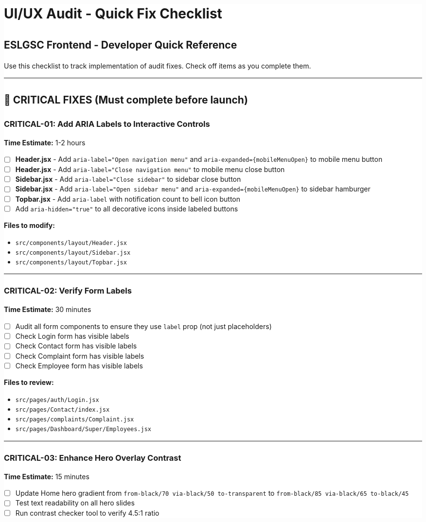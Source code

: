 # UI/UX Audit - Quick Fix Checklist
## ESLGSC Frontend - Developer Quick Reference

Use this checklist to track implementation of audit fixes. Check off items as you complete them.

---

## 🔴 CRITICAL FIXES (Must complete before launch)

### CRITICAL-01: Add ARIA Labels to Interactive Controls
**Time Estimate:** 1-2 hours

- [ ] **Header.jsx** - Add `aria-label="Open navigation menu"` and `aria-expanded={mobileMenuOpen}` to mobile menu button
- [ ] **Header.jsx** - Add `aria-label="Close navigation menu"` to mobile menu close button
- [ ] **Sidebar.jsx** - Add `aria-label="Close sidebar"` to sidebar close button
- [ ] **Sidebar.jsx** - Add `aria-label="Open sidebar menu"` and `aria-expanded={mobileMenuOpen}` to sidebar hamburger
- [ ] **Topbar.jsx** - Add `aria-label` with notification count to bell icon button
- [ ] Add `aria-hidden="true"` to all decorative icons inside labeled buttons

**Files to modify:**
- `src/components/layout/Header.jsx`
- `src/components/layout/Sidebar.jsx`
- `src/components/layout/Topbar.jsx`

---

### CRITICAL-02: Verify Form Labels
**Time Estimate:** 30 minutes

- [ ] Audit all form components to ensure they use `label` prop (not just placeholders)
- [ ] Check Login form has visible labels
- [ ] Check Contact form has visible labels
- [ ] Check Complaint form has visible labels
- [ ] Check Employee form has visible labels

**Files to review:**
- `src/pages/auth/Login.jsx`
- `src/pages/Contact/index.jsx`
- `src/pages/complaints/Complaint.jsx`
- `src/pages/Dashboard/Super/Employees.jsx`

---

### CRITICAL-03: Enhance Hero Overlay Contrast
**Time Estimate:** 15 minutes

- [ ] Update Home hero gradient from `from-black/70 via-black/50 to-transparent` to `from-black/85 via-black/65 to-black/45`
- [ ] Test text readability on all hero slides
- [ ] Run contrast checker tool to verify 4.5:1 ratio
